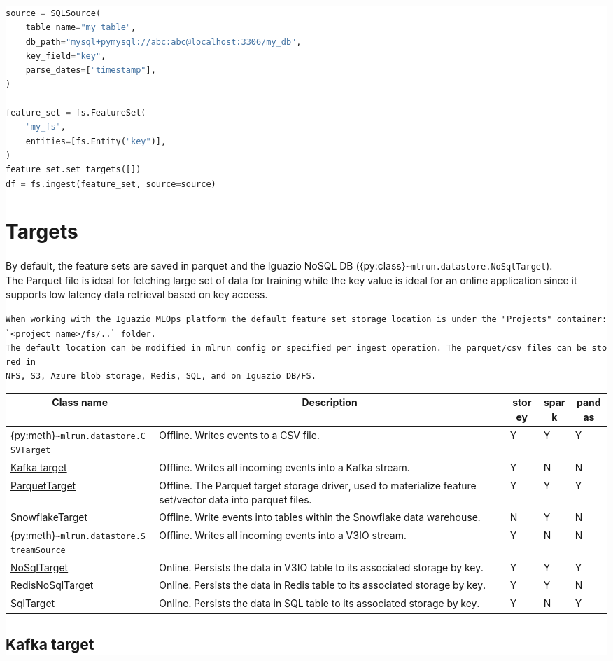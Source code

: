 ```python
source = SQLSource(
    table_name="my_table",
    db_path="mysql+pymysql://abc:abc@localhost:3306/my_db",
    key_field="key",
    parse_dates=["timestamp"],
)

feature_set = fs.FeatureSet(
    "my_fs",
    entities=[fs.Entity("key")],
)
feature_set.set_targets([])
df = fs.ingest(feature_set, source=source)
```

# Targets

By default, the feature sets are saved in parquet and the Iguazio NoSQL DB ({py:class}`~mlrun.datastore.NoSqlTarget`). <br>
The Parquet file is ideal for fetching large set of data for training while the key value is ideal for an online application 
since it supports low latency data retrieval based on key access. 

```{admonition} Note
When working with the Iguazio MLOps platform the default feature set storage location is under the "Projects" container: `<project name>/fs/..` folder. 
The default location can be modified in mlrun config or specified per ingest operation. The parquet/csv files can be stored in 
NFS, S3, Azure blob storage, Redis, SQL, and on Iguazio DB/FS.
```


| Class name                                    | Description                                                             | storey | spark | pandas |
| ----------------------------------------------| ------------------------------------------------------------------------| ---    | ---   | ---    |
| {py:meth}`~mlrun.datastore.CSVTarget`        |Offline. Writes events to a CSV file.                                     | Y      | Y     | Y      |
| [Kafka target](#kafka-target)                |Offline. Writes all incoming events into a Kafka stream.                  | Y      | N     | N |
| [ParquetTarget](#parquet-target)             |Offline. The Parquet target storage driver, used to materialize feature set/vector data into parquet files.| Y      | Y     | Y      |
| [SnowflakeTarget](#snowflake-target)         |Offline. Write events into tables within the Snowflake data warehouse.    | N      | Y      | N    |
| {py:meth}`~mlrun.datastore.StreamSource`     |Offline. Writes all incoming events into a V3IO stream.                   | Y      | N     | N      |
| [NoSqlTarget](#nosql-target)                 |Online. Persists the data in V3IO table to its associated storage by key. | Y      | Y     | Y      |
| [RedisNoSqlTarget](#redisnosql-target)       |Online. Persists the data in Redis table to its associated storage by key.| Y      | Y     | N      |
| [SqlTarget](#sql-target)                     |Online. Persists the data in SQL table to its associated storage by key.  | Y      | N     | Y      |


## Kafka target
